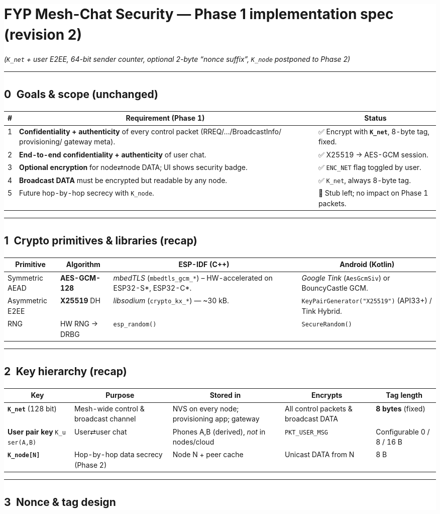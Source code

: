 # FYP Mesh-Chat Security — **Phase 1 implementation spec (revision 2)**

*(`K_net` + user E2EE, 64-bit sender counter, optional 2-byte “nonce suffix”, `K_node` postponed to Phase 2)*

---

## 0 Goals & scope (unchanged)

| # | Requirement (Phase 1)                                                                                          | Status                                          |
| - | -------------------------------------------------------------------------------------------------------------- | ----------------------------------------------- |
| 1 | **Confidentiality + authenticity** of every control packet (RREQ/…/BroadcastInfo/ provisioning/ gateway meta). | ✅  Encrypt with **`K_net`**, 8-byte tag, fixed. |
| 2 | **End-to-end confidentiality + authenticity** of user chat.                                                    | ✅  X25519 → AES-GCM session.                    |
| 3 | **Optional encryption** for node⇄node DATA; UI shows security badge.                                           | ✅  `ENC_NET` flag toggled by user.              |
| 4 | **Broadcast DATA** must be encrypted but readable by any node.                                                 | ✅  `K_net`, always 8-byte tag.                  |
| 5 | Future hop-by-hop secrecy with `K_node`.                                                                       | 🚧  Stub left; no impact on Phase 1 packets.    |

---

## 1 Crypto primitives & libraries (recap)

| Primitive       | Algorithm       | ESP-IDF (C++)                                                         | Android (Kotlin)                                     |
| --------------- | --------------- | --------------------------------------------------------------------- | ---------------------------------------------------- |
| Symmetric AEAD  | **AES-GCM-128** | *mbedTLS* (`mbedtls_gcm_*`) – HW-accelerated on ESP32-S\*, ESP32-C\*. | *Google Tink* (`AesGcmSiv`) or BouncyCastle GCM.     |
| Asymmetric E2EE | **X25519** DH   | *libsodium* (`crypto_kx_*`) — \~30 kB.                                | `KeyPairGenerator("X25519")` (API33+) / Tink Hybrid. |
| RNG             | HW RNG → DRBG   | `esp_random()`                                                        | `SecureRandom()`                                     |

---

## 2 Key hierarchy (recap)

| Key                             | Purpose                               | Stored in                                    | Encrypts                             | Tag length                |
| ------------------------------- | ------------------------------------- | -------------------------------------------- | ------------------------------------ | ------------------------- |
| **`K_net`** (128 bit)           | Mesh-wide control & broadcast channel | NVS on every node; provisioning app; gateway | All control packets & broadcast DATA | **8 bytes** (fixed)       |
| **User pair key** `K_user(A,B)` | User⇄user chat                        | Phones A,B (derived), *not* in nodes/cloud   | `PKT_USER_MSG`                       | Configurable 0 / 8 / 16 B |
| **`K_node[N]`**                 | Hop-by-hop data secrecy (Phase 2)     | Node N + peer cache                          | Unicast DATA from N                  | 8 B                       |

---

## 3 Nonce & tag design
